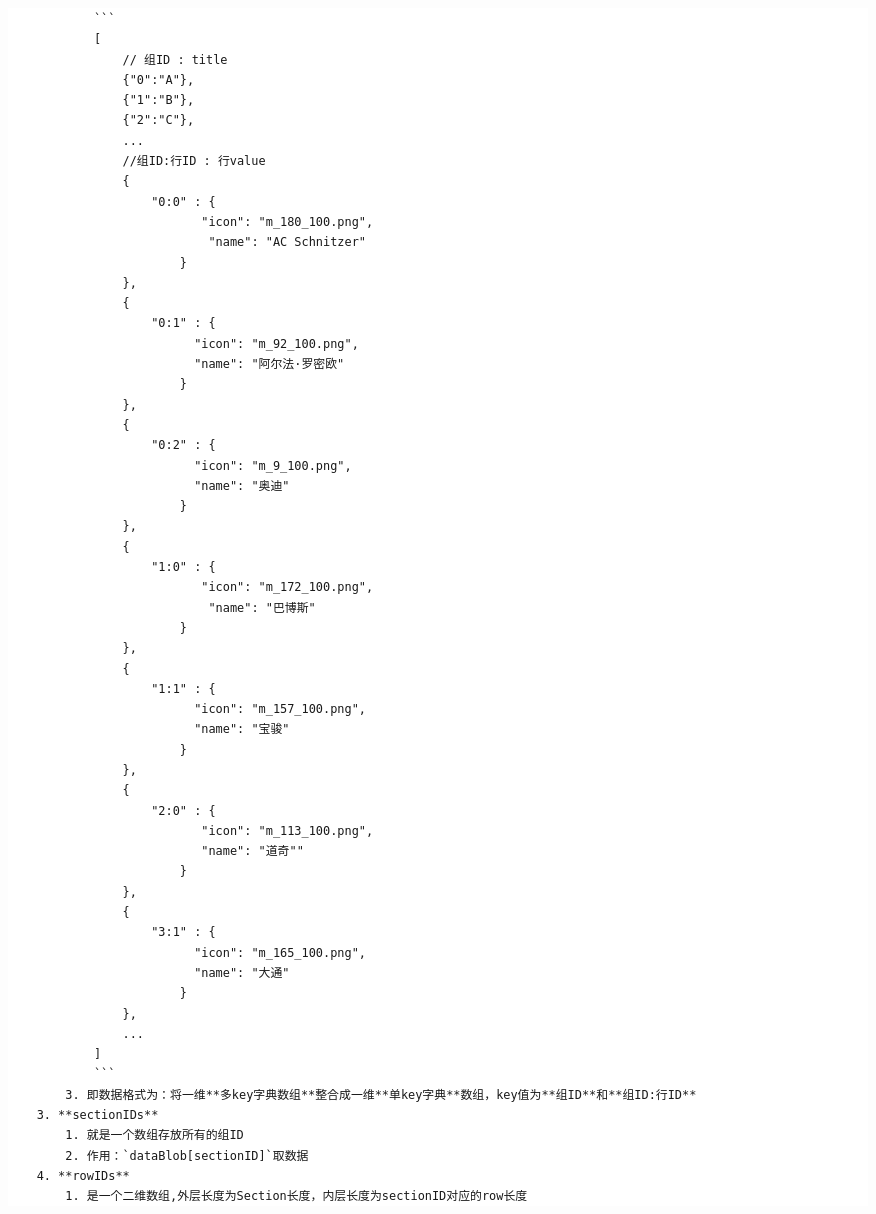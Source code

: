                 ```
                [
                    // 组ID : title
                    {"0":"A"},
                    {"1":"B"},
                    {"2":"C"},
                    ...
                    //组ID:行ID : 行value
                    {
                        "0:0" : {
                               "icon": "m_180_100.png",
                                "name": "AC Schnitzer"
                            }
                    },
                    {
                        "0:1" : {
                              "icon": "m_92_100.png",
                              "name": "阿尔法·罗密欧"
                            }
                    },
                    {
                        "0:2" : {
                              "icon": "m_9_100.png",
                              "name": "奥迪"
                            }
                    },
                    {
                        "1:0" : {
                               "icon": "m_172_100.png",
                                "name": "巴博斯"
                            }
                    },
                    {
                        "1:1" : {
                              "icon": "m_157_100.png",
                              "name": "宝骏"
                            }
                    },
                    {
                        "2:0" : {
                               "icon": "m_113_100.png",
                               "name": "道奇""
                            }
                    },
                    {
                        "3:1" : {
                              "icon": "m_165_100.png",
                              "name": "大通"
                            }
                    },
                    ...
                ]   
                ```
            3. 即数据格式为：将一维**多key字典数组**整合成一维**单key字典**数组，key值为**组ID**和**组ID:行ID**
        3. **sectionIDs**
            1. 就是一个数组存放所有的组ID
            2. 作用：`dataBlob[sectionID]`取数据
        4. **rowIDs**
            1. 是一个二维数组,外层长度为Section长度，内层长度为sectionID对应的row长度
                